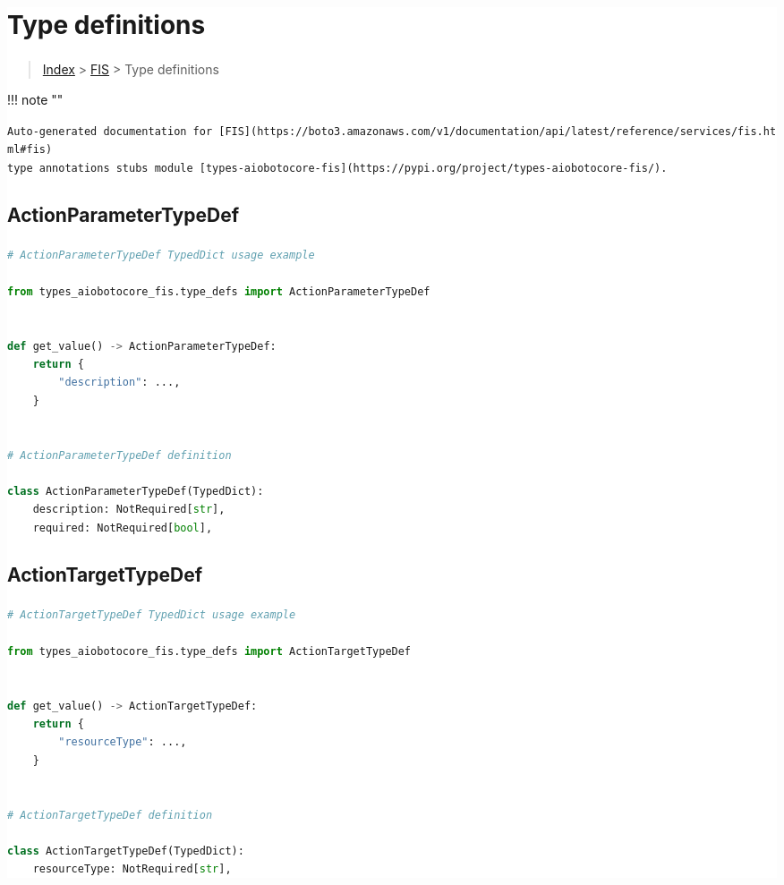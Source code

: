 # Type definitions

> [Index](../README.md) > [FIS](./README.md) > Type definitions

!!! note ""

    Auto-generated documentation for [FIS](https://boto3.amazonaws.com/v1/documentation/api/latest/reference/services/fis.html#fis)
    type annotations stubs module [types-aiobotocore-fis](https://pypi.org/project/types-aiobotocore-fis/).



## ActionParameterTypeDef

```python
# ActionParameterTypeDef TypedDict usage example

from types_aiobotocore_fis.type_defs import ActionParameterTypeDef


def get_value() -> ActionParameterTypeDef:
    return {
        "description": ...,
    }


# ActionParameterTypeDef definition

class ActionParameterTypeDef(TypedDict):
    description: NotRequired[str],
    required: NotRequired[bool],
```


## ActionTargetTypeDef

```python
# ActionTargetTypeDef TypedDict usage example

from types_aiobotocore_fis.type_defs import ActionTargetTypeDef


def get_value() -> ActionTargetTypeDef:
    return {
        "resourceType": ...,
    }


# ActionTargetTypeDef definition

class ActionTargetTypeDef(TypedDict):
    resourceType: NotRequired[str],
```
